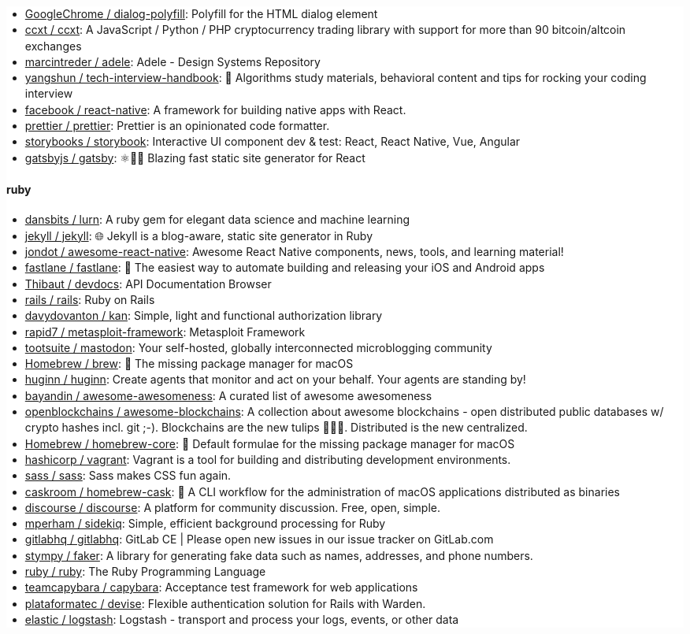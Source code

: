 * [GoogleChrome / dialog-polyfill](https://github.com/GoogleChrome/dialog-polyfill): Polyfill for the HTML dialog element
* [ccxt / ccxt](https://github.com/ccxt/ccxt): A JavaScript / Python / PHP cryptocurrency trading library with support for more than 90 bitcoin/altcoin exchanges
* [marcintreder / adele](https://github.com/marcintreder/adele): Adele - Design Systems Repository
* [yangshun / tech-interview-handbook](https://github.com/yangshun/tech-interview-handbook): 💯 Algorithms study materials, behavioral content and tips for rocking your coding interview
* [facebook / react-native](https://github.com/facebook/react-native): A framework for building native apps with React.
* [prettier / prettier](https://github.com/prettier/prettier): Prettier is an opinionated code formatter.
* [storybooks / storybook](https://github.com/storybooks/storybook): Interactive UI component dev & test: React, React Native, Vue, Angular
* [gatsbyjs / gatsby](https://github.com/gatsbyjs/gatsby): ⚛️📄🚀 Blazing fast static site generator for React

#### ruby
* [dansbits / lurn](https://github.com/dansbits/lurn): A ruby gem for elegant data science and machine learning
* [jekyll / jekyll](https://github.com/jekyll/jekyll): 🌐 Jekyll is a blog-aware, static site generator in Ruby
* [jondot / awesome-react-native](https://github.com/jondot/awesome-react-native): Awesome React Native components, news, tools, and learning material!
* [fastlane / fastlane](https://github.com/fastlane/fastlane): 🚀 The easiest way to automate building and releasing your iOS and Android apps
* [Thibaut / devdocs](https://github.com/Thibaut/devdocs): API Documentation Browser
* [rails / rails](https://github.com/rails/rails): Ruby on Rails
* [davydovanton / kan](https://github.com/davydovanton/kan): Simple, light and functional authorization library
* [rapid7 / metasploit-framework](https://github.com/rapid7/metasploit-framework): Metasploit Framework
* [tootsuite / mastodon](https://github.com/tootsuite/mastodon): Your self-hosted, globally interconnected microblogging community
* [Homebrew / brew](https://github.com/Homebrew/brew): 🍺 The missing package manager for macOS
* [huginn / huginn](https://github.com/huginn/huginn): Create agents that monitor and act on your behalf. Your agents are standing by!
* [bayandin / awesome-awesomeness](https://github.com/bayandin/awesome-awesomeness): A curated list of awesome awesomeness
* [openblockchains / awesome-blockchains](https://github.com/openblockchains/awesome-blockchains): A collection about awesome blockchains - open distributed public databases w/ crypto hashes incl. git ;-). Blockchains are the new tulips 🌷🌷🌷. Distributed is the new centralized.
* [Homebrew / homebrew-core](https://github.com/Homebrew/homebrew-core): 🍻 Default formulae for the missing package manager for macOS
* [hashicorp / vagrant](https://github.com/hashicorp/vagrant): Vagrant is a tool for building and distributing development environments.
* [sass / sass](https://github.com/sass/sass): Sass makes CSS fun again.
* [caskroom / homebrew-cask](https://github.com/caskroom/homebrew-cask): 🍻 A CLI workflow for the administration of macOS applications distributed as binaries
* [discourse / discourse](https://github.com/discourse/discourse): A platform for community discussion. Free, open, simple.
* [mperham / sidekiq](https://github.com/mperham/sidekiq): Simple, efficient background processing for Ruby
* [gitlabhq / gitlabhq](https://github.com/gitlabhq/gitlabhq): GitLab CE | Please open new issues in our issue tracker on GitLab.com
* [stympy / faker](https://github.com/stympy/faker): A library for generating fake data such as names, addresses, and phone numbers.
* [ruby / ruby](https://github.com/ruby/ruby): The Ruby Programming Language
* [teamcapybara / capybara](https://github.com/teamcapybara/capybara): Acceptance test framework for web applications
* [plataformatec / devise](https://github.com/plataformatec/devise): Flexible authentication solution for Rails with Warden.
* [elastic / logstash](https://github.com/elastic/logstash): Logstash - transport and process your logs, events, or other data
